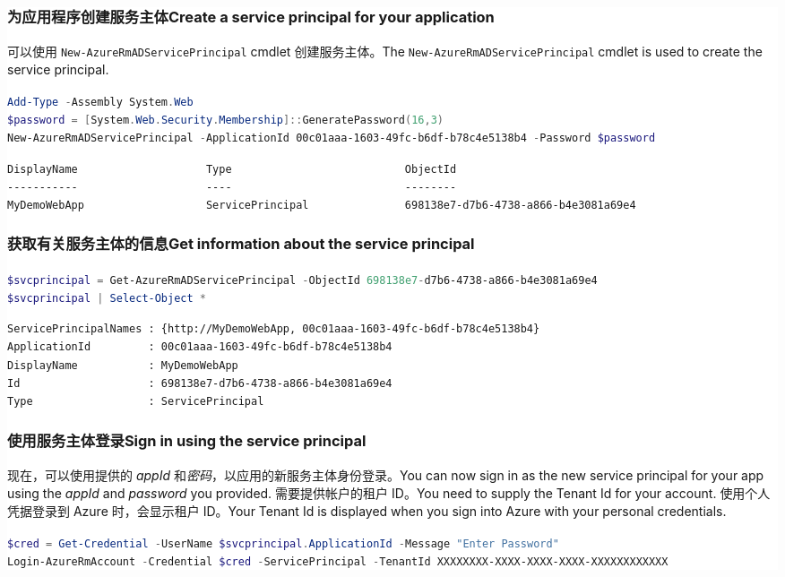 ### <a name="create-a-service-principal-for-your-application"></a><span data-ttu-id="42bb2-126">为应用程序创建服务主体</span><span class="sxs-lookup"><span data-stu-id="42bb2-126">Create a service principal for your application</span></span>

<span data-ttu-id="42bb2-127">可以使用 `New-AzureRmADServicePrincipal` cmdlet 创建服务主体。</span><span class="sxs-lookup"><span data-stu-id="42bb2-127">The `New-AzureRmADServicePrincipal` cmdlet is used to create the service principal.</span></span>

```powershell
Add-Type -Assembly System.Web
$password = [System.Web.Security.Membership]::GeneratePassword(16,3)
New-AzureRmADServicePrincipal -ApplicationId 00c01aaa-1603-49fc-b6df-b78c4e5138b4 -Password $password
```

```
DisplayName                    Type                           ObjectId
-----------                    ----                           --------
MyDemoWebApp                   ServicePrincipal               698138e7-d7b6-4738-a866-b4e3081a69e4
```

### <a name="get-information-about-the-service-principal"></a><span data-ttu-id="42bb2-128">获取有关服务主体的信息</span><span class="sxs-lookup"><span data-stu-id="42bb2-128">Get information about the service principal</span></span>

```powershell
$svcprincipal = Get-AzureRmADServicePrincipal -ObjectId 698138e7-d7b6-4738-a866-b4e3081a69e4
$svcprincipal | Select-Object *
```

```
ServicePrincipalNames : {http://MyDemoWebApp, 00c01aaa-1603-49fc-b6df-b78c4e5138b4}
ApplicationId         : 00c01aaa-1603-49fc-b6df-b78c4e5138b4
DisplayName           : MyDemoWebApp
Id                    : 698138e7-d7b6-4738-a866-b4e3081a69e4
Type                  : ServicePrincipal
```

### <a name="sign-in-using-the-service-principal"></a><span data-ttu-id="42bb2-129">使用服务主体登录</span><span class="sxs-lookup"><span data-stu-id="42bb2-129">Sign in using the service principal</span></span>

<span data-ttu-id="42bb2-130">现在，可以使用提供的 *appId* 和*密码*，以应用的新服务主体身份登录。</span><span class="sxs-lookup"><span data-stu-id="42bb2-130">You can now sign in as the new service principal for your app using the *appId* and *password* you provided.</span></span> <span data-ttu-id="42bb2-131">需要提供帐户的租户 ID。</span><span class="sxs-lookup"><span data-stu-id="42bb2-131">You need to supply the Tenant Id for your account.</span></span> <span data-ttu-id="42bb2-132">使用个人凭据登录到 Azure 时，会显示租户 ID。</span><span class="sxs-lookup"><span data-stu-id="42bb2-132">Your Tenant Id is displayed when you sign into Azure with your personal credentials.</span></span>

```powershell
$cred = Get-Credential -UserName $svcprincipal.ApplicationId -Message "Enter Password"
Login-AzureRmAccount -Credential $cred -ServicePrincipal -TenantId XXXXXXXX-XXXX-XXXX-XXXX-XXXXXXXXXXXX
```
